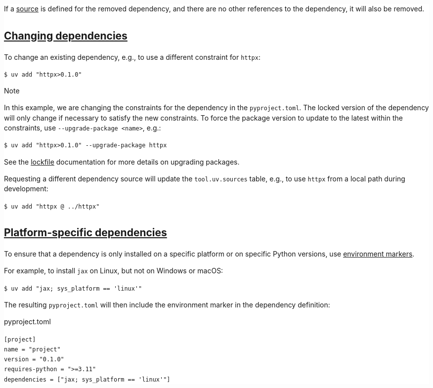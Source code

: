 If a [source](#dependency-sources) is defined for the removed dependency, and there are no other references to the dependency, it will also be removed.

## [Changing dependencies](#changing-dependencies)

To change an existing dependency, e.g., to use a different constraint for `httpx`:

```
$ uv add "httpx>0.1.0"

```

Note

In this example, we are changing the constraints for the dependency in the `pyproject.toml`. The locked version of the dependency will only change if necessary to satisfy the new constraints. To force the package version to update to the latest within the constraints, use `--upgrade-package <name>`, e.g.:

```
$ uv add "httpx>0.1.0" --upgrade-package httpx

```

See the [lockfile](../sync/#upgrading-locked-package-versions) documentation for more details on upgrading packages.

Requesting a different dependency source will update the `tool.uv.sources` table, e.g., to use `httpx` from a local path during development:

```
$ uv add "httpx @ ../httpx"

```

## [Platform-specific dependencies](#platform-specific-dependencies)

To ensure that a dependency is only installed on a specific platform or on specific Python versions, use [environment markers](https://peps.python.org/pep-0508/#environment-markers).

For example, to install `jax` on Linux, but not on Windows or macOS:

```
$ uv add "jax; sys_platform == 'linux'"

```

The resulting `pyproject.toml` will then include the environment marker in the dependency definition:

pyproject.toml

```
[project]
name = "project"
version = "0.1.0"
requires-python = ">=3.11"
dependencies = ["jax; sys_platform == 'linux'"]

```
